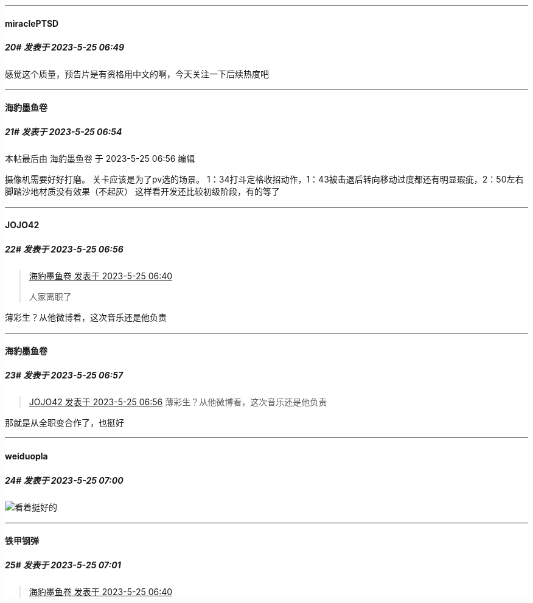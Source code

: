 *****

####  miraclePTSD  
##### 20#       发表于 2023-5-25 06:49

感觉这个质量，预告片是有资格用中文的啊，今天关注一下后续热度吧

*****

####  海豹墨鱼卷  
##### 21#       发表于 2023-5-25 06:54

 本帖最后由 海豹墨鱼卷 于 2023-5-25 06:56 编辑 

摄像机需要好好打磨。
关卡应该是为了pv选的场景。
1：34打斗定格收招动作，1：43被击退后转向移动过度都还有明显瑕疵，2：50左右脚踏沙地材质没有效果（不起灰）
这样看开发还比较初级阶段，有的等了

*****

####  JOJO42  
##### 22#       发表于 2023-5-25 06:56

<blockquote><a href="httphttps://bbs.saraba1st.com/2b/forum.php?mod=redirect&amp;goto=findpost&amp;pid=60981020&amp;ptid=2135953" target="_blank">海豹墨鱼卷 发表于 2023-5-25 06:40</a>

人家离职了</blockquote>
薄彩生？从他微博看，这次音乐还是他负责

*****

####  海豹墨鱼卷  
##### 23#       发表于 2023-5-25 06:57

<blockquote><a href="httphttps://bbs.saraba1st.com/2b/forum.php?mod=redirect&amp;goto=findpost&amp;pid=60981053&amp;ptid=2135953" target="_blank">JOJO42 发表于 2023-5-25 06:56</a>
薄彩生？从他微博看，这次音乐还是他负责</blockquote>
那就是从全职变合作了，也挺好

*****

####  weiduopla  
##### 24#       发表于 2023-5-25 07:00

<img src="https://static.saraba1st.com/image/smiley/face2017/037.png" referrerpolicy="no-referrer">看着挺好的

*****

####  铁甲钢弹  
##### 25#       发表于 2023-5-25 07:01

<blockquote><a href="httphttps://bbs.saraba1st.com/2b/forum.php?mod=redirect&amp;goto=findpost&amp;pid=60981020&amp;ptid=2135953" target="_blank">海豹墨鱼卷 发表于 2023-5-25 06:40</a>

